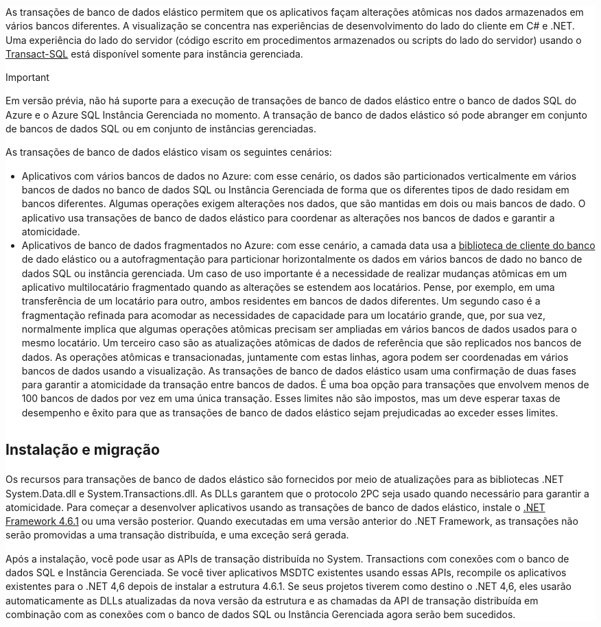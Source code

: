 As transações de banco de dados elástico permitem que os aplicativos façam alterações atômicas nos dados armazenados em vários bancos diferentes. A visualização se concentra nas experiências de desenvolvimento do lado do cliente em C# e .NET. Uma experiência do lado do servidor (código escrito em procedimentos armazenados ou scripts do lado do servidor) usando o [Transact-SQL](/sql/t-sql/language-elements/begin-distributed-transaction-transact-sql) está disponível somente para instância gerenciada.
> [!IMPORTANT]
> Em versão prévia, não há suporte para a execução de transações de banco de dados elástico entre o banco de dados SQL do Azure e o Azure SQL Instância Gerenciada no momento. A transação de banco de dados elástico só pode abranger em conjunto de bancos de dados SQL ou em conjunto de instâncias gerenciadas.

As transações de banco de dados elástico visam os seguintes cenários:

* Aplicativos com vários bancos de dados no Azure: com esse cenário, os dados são particionados verticalmente em vários bancos de dados no banco de dados SQL ou Instância Gerenciada de forma que os diferentes tipos de dado residam em bancos diferentes. Algumas operações exigem alterações nos dados, que são mantidas em dois ou mais bancos de dado. O aplicativo usa transações de banco de dados elástico para coordenar as alterações nos bancos de dados e garantir a atomicidade.
* Aplicativos de banco de dados fragmentados no Azure: com esse cenário, a camada data usa a [biblioteca de cliente do banco](elastic-database-client-library.md) de dado elástico ou a autofragmentação para particionar horizontalmente os dados em vários bancos de dado no banco de dados SQL ou instância gerenciada. Um caso de uso importante é a necessidade de realizar mudanças atômicas em um aplicativo multilocatário fragmentado quando as alterações se estendem aos locatários. Pense, por exemplo, em uma transferência de um locatário para outro, ambos residentes em bancos de dados diferentes. Um segundo caso é a fragmentação refinada para acomodar as necessidades de capacidade para um locatário grande, que, por sua vez, normalmente implica que algumas operações atômicas precisam ser ampliadas em vários bancos de dados usados para o mesmo locatário. Um terceiro caso são as atualizações atômicas de dados de referência que são replicados nos bancos de dados. As operações atômicas e transacionadas, juntamente com estas linhas, agora podem ser coordenadas em vários bancos de dados usando a visualização.
  As transações de banco de dados elástico usam uma confirmação de duas fases para garantir a atomicidade da transação entre bancos de dados. É uma boa opção para transações que envolvem menos de 100 bancos de dados por vez em uma única transação. Esses limites não são impostos, mas um deve esperar taxas de desempenho e êxito para que as transações de banco de dados elástico sejam prejudicadas ao exceder esses limites.

## <a name="installation-and-migration"></a>Instalação e migração

Os recursos para transações de banco de dados elástico são fornecidos por meio de atualizações para as bibliotecas .NET System.Data.dll e System.Transactions.dll. As DLLs garantem que o protocolo 2PC seja usado quando necessário para garantir a atomicidade. Para começar a desenvolver aplicativos usando as transações de banco de dados elástico, instale o [.NET Framework 4.6.1](https://www.microsoft.com/download/details.aspx?id=49981) ou uma versão posterior. Quando executadas em uma versão anterior do .NET Framework, as transações não serão promovidas a uma transação distribuída, e uma exceção será gerada.

Após a instalação, você pode usar as APIs de transação distribuída no System. Transactions com conexões com o banco de dados SQL e Instância Gerenciada. Se você tiver aplicativos MSDTC existentes usando essas APIs, recompile os aplicativos existentes para o .NET 4,6 depois de instalar a estrutura 4.6.1. Se seus projetos tiverem como destino o .NET 4,6, eles usarão automaticamente as DLLs atualizadas da nova versão da estrutura e as chamadas da API de transação distribuída em combinação com as conexões com o banco de dados SQL ou Instância Gerenciada agora serão bem sucedidos.


[1]: ./media/elastic-transactions-overview/distributed-transactions.png
[2]: ./media/elastic-transactions-overview/sql-mi-distributed-transactions.png
[3]: ./media/elastic-transactions-overview/server-trust-groups-azure-portal.png
[4]: ./media/elastic-transactions-overview/managed-instance-distributed-transactions-private-endpoint-limitations.png